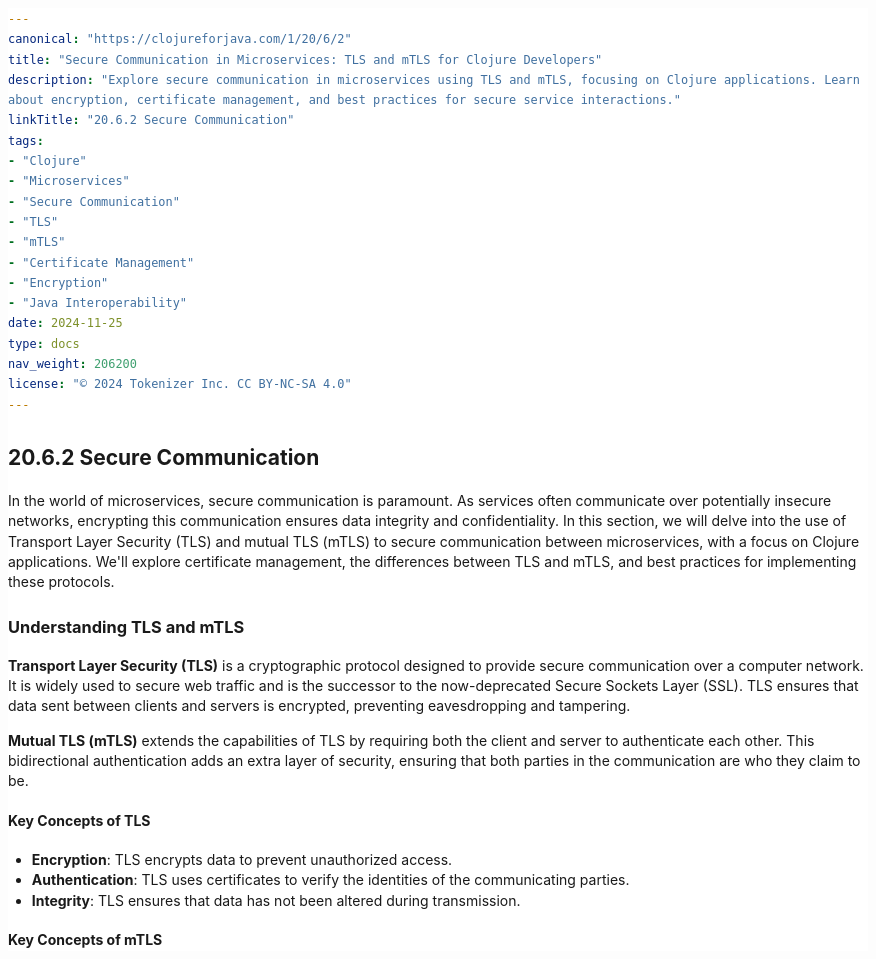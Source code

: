 ```yaml
---
canonical: "https://clojureforjava.com/1/20/6/2"
title: "Secure Communication in Microservices: TLS and mTLS for Clojure Developers"
description: "Explore secure communication in microservices using TLS and mTLS, focusing on Clojure applications. Learn about encryption, certificate management, and best practices for secure service interactions."
linkTitle: "20.6.2 Secure Communication"
tags:
- "Clojure"
- "Microservices"
- "Secure Communication"
- "TLS"
- "mTLS"
- "Certificate Management"
- "Encryption"
- "Java Interoperability"
date: 2024-11-25
type: docs
nav_weight: 206200
license: "© 2024 Tokenizer Inc. CC BY-NC-SA 4.0"
---
```


## 20.6.2 Secure Communication

In the world of microservices, secure communication is paramount. As services often communicate over potentially insecure networks, encrypting this communication ensures data integrity and confidentiality. In this section, we will delve into the use of Transport Layer Security (TLS) and mutual TLS (mTLS) to secure communication between microservices, with a focus on Clojure applications. We'll explore certificate management, the differences between TLS and mTLS, and best practices for implementing these protocols.

### Understanding TLS and mTLS

**Transport Layer Security (TLS)** is a cryptographic protocol designed to provide secure communication over a computer network. It is widely used to secure web traffic and is the successor to the now-deprecated Secure Sockets Layer (SSL). TLS ensures that data sent between clients and servers is encrypted, preventing eavesdropping and tampering.

**Mutual TLS (mTLS)** extends the capabilities of TLS by requiring both the client and server to authenticate each other. This bidirectional authentication adds an extra layer of security, ensuring that both parties in the communication are who they claim to be.

#### Key Concepts of TLS

- **Encryption**: TLS encrypts data to prevent unauthorized access.
- **Authentication**: TLS uses certificates to verify the identities of the communicating parties.
- **Integrity**: TLS ensures that data has not been altered during transmission.

#### Key Concepts of mTLS
